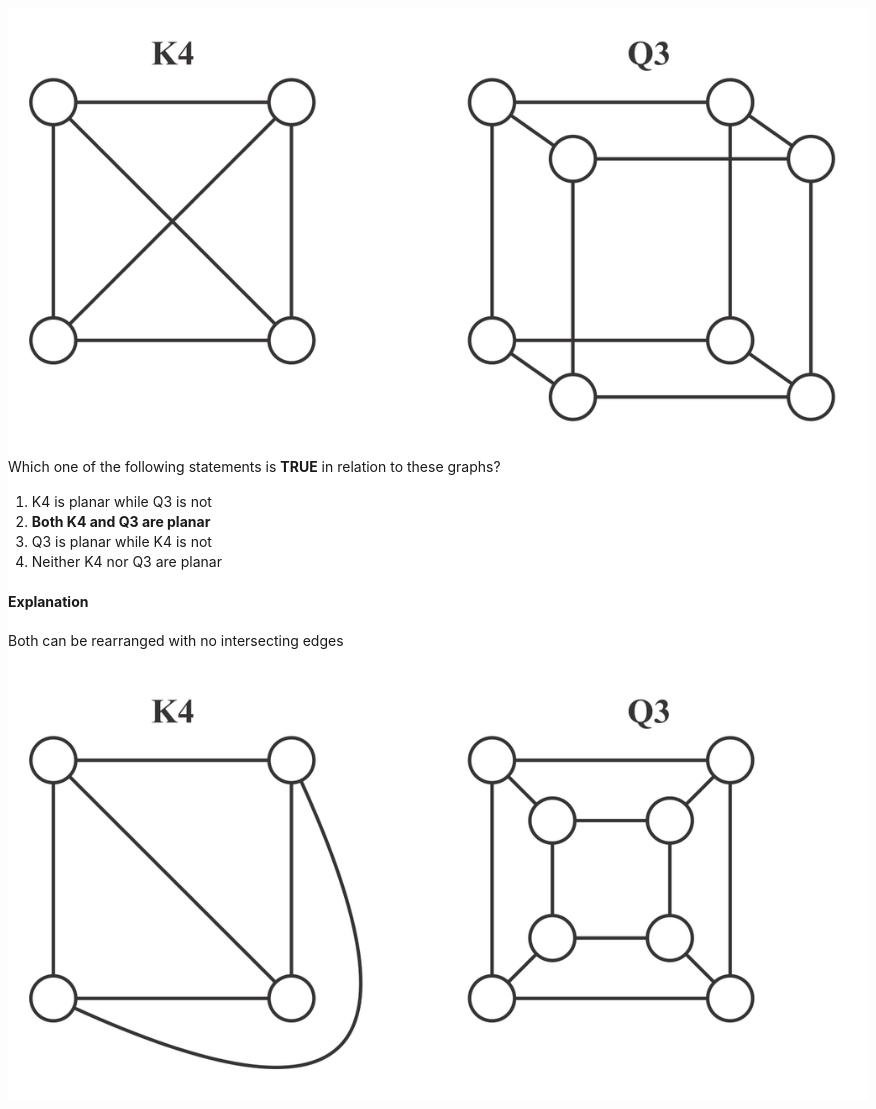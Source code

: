 ![q21](./img/gate2011Q21.svg#invertable)

Which one of the following statements is **TRUE** in relation to these graphs?

1. K4 is planar while Q3 is not
2. **Both K4 and Q3 are planar**
3. Q3 is planar while K4 is not
4. Neither K4 nor Q3 are planar

#### Explanation

Both can be rearranged with no intersecting edges

![a21](./img/gate2011A21.svg#invertable)

